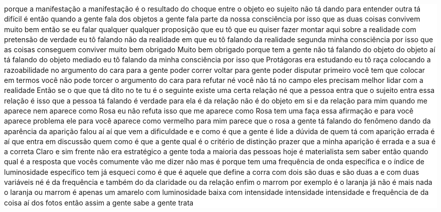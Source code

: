 porque a manifestação a manifestação é o
resultado do choque entre o objeto eo
sujeito
não tá dando para entender outra tá
difícil é então quando a gente fala dos
objetos a gente fala parte da nossa
consciência por isso que as duas coisas
convivem muito bem então se eu falar
qualquer qualquer proposição que eu tô
que eu quiser fazer montar aqui sobre a
realidade com pretensão de verdade eu tô
falando não da realidade em que eu tô
falando da realidade segunda minha
consciência por isso que as coisas
conseguem conviver muito bem obrigado
Muito bem obrigado porque tem a gente
não tá falando do objeto do objeto aí tá
falando do objeto mediado eu tô falando
da minha consciência por isso que
Protágoras era estudando eu tô raça
colocando a razoabilidade no argumento
do cara para a gente poder correr voltar
para gente poder disputar primeiro você
tem que colocar em termos você não pode
torcer o argumento do cara para refutar
né você não tá no campo eles precisam
melhor lidar com a realidade Então se o
que que tá dito no te tu é o seguinte
existe uma certa relação né que a pessoa
entra que o sujeito entra essa relação
é isso que a pessoa tá falando é verdade
para ela é da relação não é do objeto em
si e da relação para mim quando me
aparece nem aparece como Rosa eu não
refuta isso que me aparece como Rosa tem
uma faça essa afirmação e para você
aparece problema ele para você aparece
como vermelho para mim parece que o rosa
a gente tá falando do fenômeno dando da
aparência da aparição falou aí aí que
vem a dificuldade e e como é que a gente
é lide a dúvida de quem tá com aparição
errada é aí que entra em discussão quem
como é que a gente qual é o critério de
distinção prazer que a minha aparição é
errada e a sua é a correta Claro e sim
frente não era estratégico a gente toda
a maioria das pessoas hoje é
materialista sem saber então quando qual
é a resposta que vocês comumente vão me
dizer não mas é porque tem uma
frequência de onda específica e o índice
de luminosidade específico tem já
esqueci como é que é aquele que define a
corra com dois são duas
e são duas a
e com duas variáveis né é da frequência
e também do da claridade ou da relação
enfim o marrom por exemplo é o laranja
já não é mais nada o laranja ou marrom é
apenas um amarelo com luminosidade baixa
com intensidade intensidade intensidade
e frequência de da coisa aí dos fotos
então assim a gente sabe a gente trata